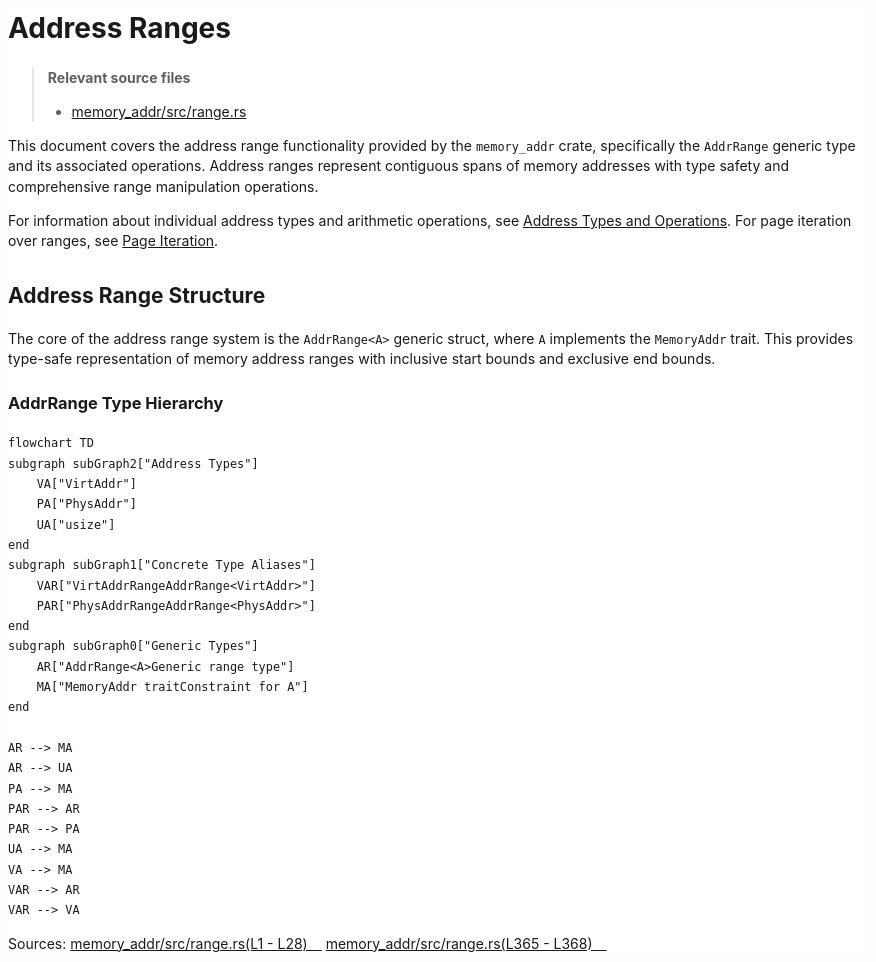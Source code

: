 # Address Ranges

> **Relevant source files**
> * [memory_addr/src/range.rs](https://github.com/arceos-org/axmm_crates/blob/87b8ebcd/memory_addr/src/range.rs)

This document covers the address range functionality provided by the `memory_addr` crate, specifically the `AddrRange` generic type and its associated operations. Address ranges represent contiguous spans of memory addresses with type safety and comprehensive range manipulation operations.

For information about individual address types and arithmetic operations, see [Address Types and Operations](/arceos-org/axmm_crates/2.1-address-types-and-operations). For page iteration over ranges, see [Page Iteration](/arceos-org/axmm_crates/2.3-page-iteration).

## Address Range Structure

The core of the address range system is the `AddrRange<A>` generic struct, where `A` implements the `MemoryAddr` trait. This provides type-safe representation of memory address ranges with inclusive start bounds and exclusive end bounds.

### AddrRange Type Hierarchy

```mermaid
flowchart TD
subgraph subGraph2["Address Types"]
    VA["VirtAddr"]
    PA["PhysAddr"]
    UA["usize"]
end
subgraph subGraph1["Concrete Type Aliases"]
    VAR["VirtAddrRangeAddrRange<VirtAddr>"]
    PAR["PhysAddrRangeAddrRange<PhysAddr>"]
end
subgraph subGraph0["Generic Types"]
    AR["AddrRange<A>Generic range type"]
    MA["MemoryAddr traitConstraint for A"]
end

AR --> MA
AR --> UA
PA --> MA
PAR --> AR
PAR --> PA
UA --> MA
VA --> MA
VAR --> AR
VAR --> VA
```

Sources: [memory_addr/src/range.rs(L1 - L28)&emsp;](https://github.com/arceos-org/axmm_crates/blob/87b8ebcd/memory_addr/src/range.rs#L1-L28) [memory_addr/src/range.rs(L365 - L368)&emsp;](https://github.com/arceos-org/axmm_crates/blob/87b8ebcd/memory_addr/src/range.rs#L365-L368)
